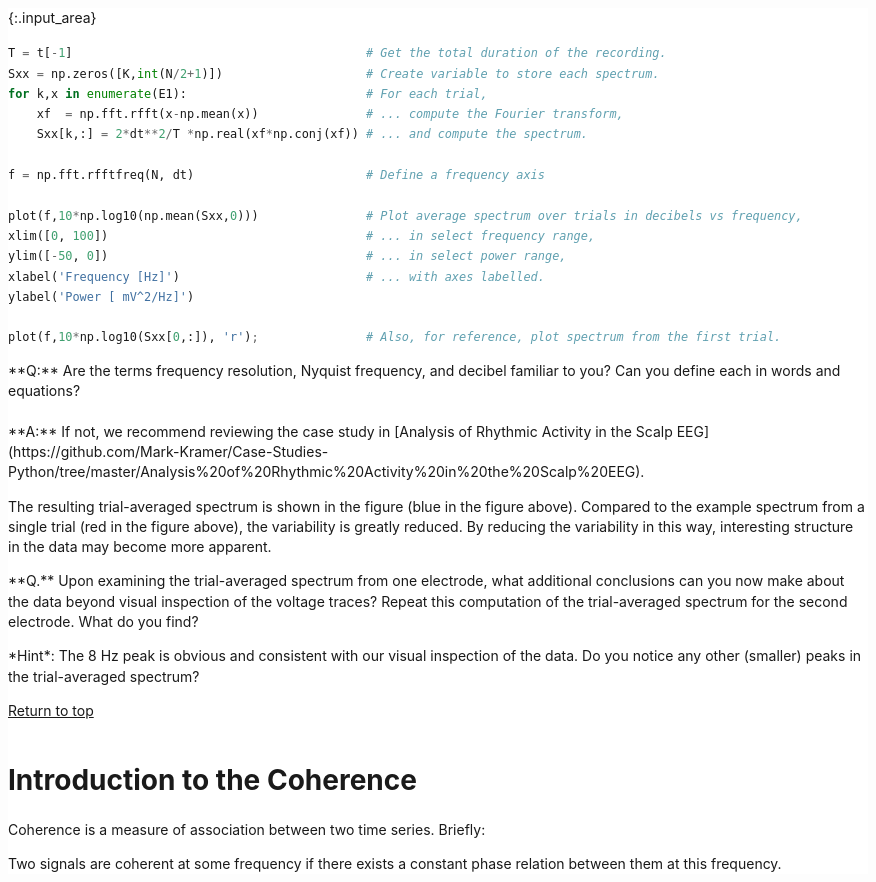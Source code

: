 

{:.input_area}
```python
T = t[-1]                                         # Get the total duration of the recording.
Sxx = np.zeros([K,int(N/2+1)])		              # Create variable to store each spectrum.
for k,x in enumerate(E1):				          # For each trial,
    xf  = np.fft.rfft(x-np.mean(x)) 	          # ... compute the Fourier transform,
    Sxx[k,:] = 2*dt**2/T *np.real(xf*np.conj(xf)) # ... and compute the spectrum.
    
f = np.fft.rfftfreq(N, dt)                        # Define a frequency axis

plot(f,10*np.log10(np.mean(Sxx,0)))               # Plot average spectrum over trials in decibels vs frequency,
xlim([0, 100])				                      # ... in select frequency range,
ylim([-50, 0])                                    # ... in select power range,
xlabel('Frequency [Hz]')	                      # ... with axes labelled.
ylabel('Power [ mV^2/Hz]')

plot(f,10*np.log10(Sxx[0,:]), 'r');               # Also, for reference, plot spectrum from the first trial.
```


<div class="alert alert-block alert-info">
**Q:** Are the terms frequency resolution, Nyquist frequency, and decibel familiar to you? Can you define each in words and equations?<br><br>
**A:** If not, we recommend reviewing the case study in [Analysis of Rhythmic Activity in the Scalp EEG](https://github.com/Mark-Kramer/Case-Studies-Python/tree/master/Analysis%20of%20Rhythmic%20Activity%20in%20the%20Scalp%20EEG).
</div>

The resulting trial-averaged spectrum is shown in the figure (blue in the figure above). Compared to the example spectrum from a single trial (red in the figure above), the variability is greatly reduced. By reducing the variability in this way, interesting structure in the data may become more apparent.

<div class="alert alert-block alert-info">
**Q.**  Upon examining the trial-averaged spectrum from one electrode, what additional conclusions can you now make about the data beyond visual inspection of the voltage traces? Repeat this computation of the trial-averaged spectrum for the second electrode. What do you find? <p> *Hint*: The 8 Hz peak is obvious and consistent with our visual inspection of the data. Do you notice any other (smaller) peaks in the trial-averaged spectrum?
</div>

[Return to top](#introduction)

# Introduction to the Coherence <a class="anchor" id="sec:coherence"></a>

Coherence is a measure of association between two time series. Briefly:

<div class="alert alert-block alert-warning">
Two signals are coherent at some frequency if there exists a constant phase relation between them at this frequency.
</div>
